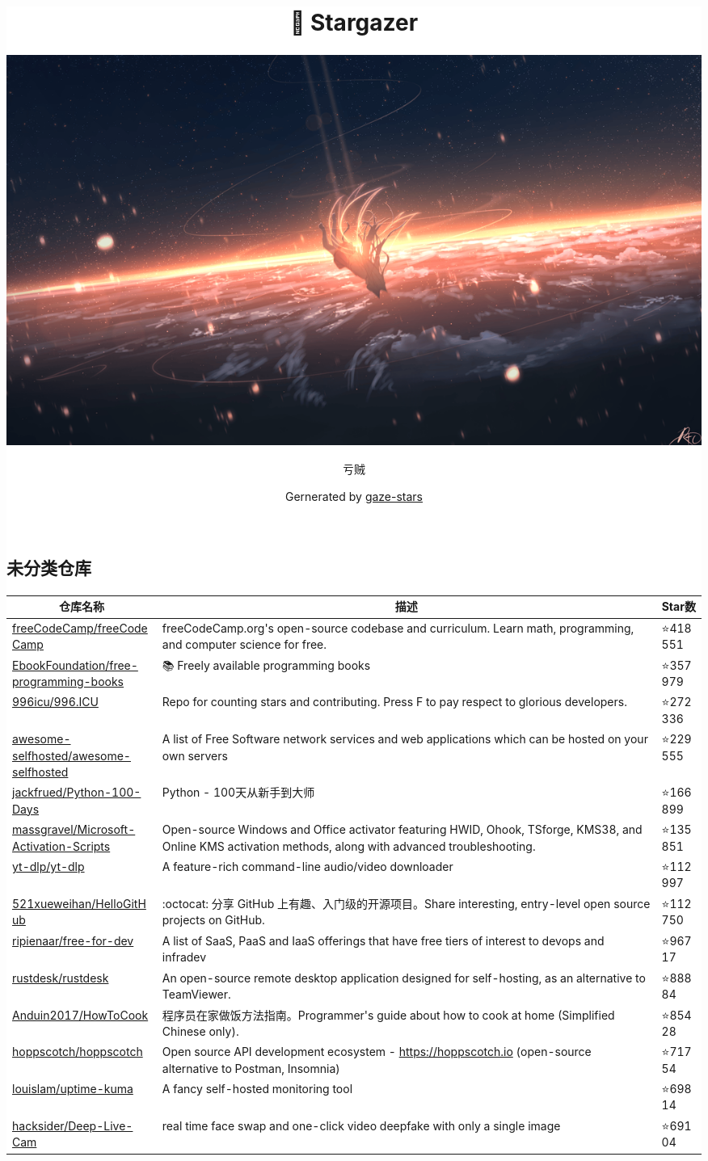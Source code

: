 <div align="center">

# 🌟 Stargazer

![falling](template/falling.png)

亏贼

Gernerated by [gaze-stars](https://github.com/zhuozhiyongde/gaze-stars)

</div><br>

## 未分类仓库

| 仓库名称 | 描述 | Star数 |
|----------|------|-------|
| [freeCodeCamp/freeCodeCamp](https://github.com/freeCodeCamp/freeCodeCamp) | freeCodeCamp.org's open-source codebase and curriculum. Learn math, programming, and computer science for free. | ⭐418551 |
| [EbookFoundation/free-programming-books](https://github.com/EbookFoundation/free-programming-books) | :books: Freely available programming books | ⭐357979 |
| [996icu/996.ICU](https://github.com/996icu/996.ICU) | Repo for counting stars and contributing. Press F to pay respect to glorious developers. | ⭐272336 |
| [awesome-selfhosted/awesome-selfhosted](https://github.com/awesome-selfhosted/awesome-selfhosted) | A list of Free Software network services and web applications which can be hosted on your own servers | ⭐229555 |
| [jackfrued/Python-100-Days](https://github.com/jackfrued/Python-100-Days) | Python - 100天从新手到大师 | ⭐166899 |
| [massgravel/Microsoft-Activation-Scripts](https://github.com/massgravel/Microsoft-Activation-Scripts) | Open-source Windows and Office activator featuring HWID, Ohook, TSforge, KMS38, and Online KMS activation methods, along with advanced troubleshooting. | ⭐135851 |
| [yt-dlp/yt-dlp](https://github.com/yt-dlp/yt-dlp) | A feature-rich command-line audio/video downloader | ⭐112997 |
| [521xueweihan/HelloGitHub](https://github.com/521xueweihan/HelloGitHub) | :octocat: 分享 GitHub 上有趣、入门级的开源项目。Share interesting, entry-level open source projects on GitHub. | ⭐112750 |
| [ripienaar/free-for-dev](https://github.com/ripienaar/free-for-dev) | A list of SaaS, PaaS and IaaS offerings that have free tiers of interest to devops and infradev | ⭐96717 |
| [rustdesk/rustdesk](https://github.com/rustdesk/rustdesk) | An open-source remote desktop application designed for self-hosting, as an alternative to TeamViewer. | ⭐88884 |
| [Anduin2017/HowToCook](https://github.com/Anduin2017/HowToCook) | 程序员在家做饭方法指南。Programmer's guide about how to cook at home (Simplified Chinese only). | ⭐85428 |
| [hoppscotch/hoppscotch](https://github.com/hoppscotch/hoppscotch) | Open source API development ecosystem - https://hoppscotch.io (open-source alternative to Postman, Insomnia) | ⭐71754 |
| [louislam/uptime-kuma](https://github.com/louislam/uptime-kuma) | A fancy self-hosted monitoring tool | ⭐69814 |
| [hacksider/Deep-Live-Cam](https://github.com/hacksider/Deep-Live-Cam) | real time face swap and one-click video deepfake with only a single image | ⭐69104 |